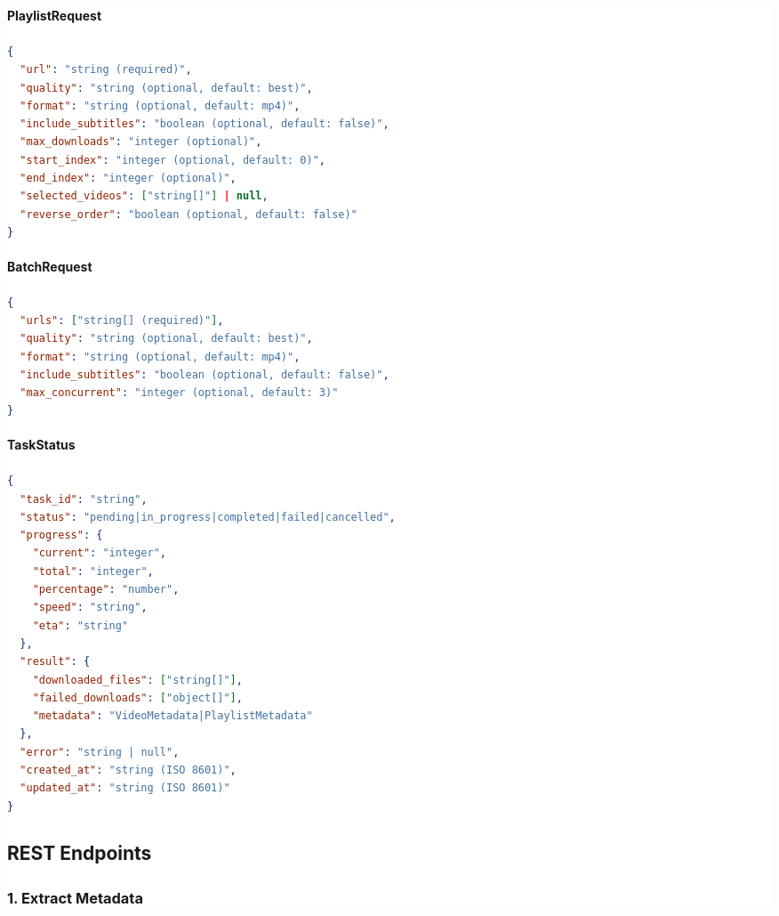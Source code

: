 #### PlaylistRequest
```json
{
  "url": "string (required)",
  "quality": "string (optional, default: best)",
  "format": "string (optional, default: mp4)",
  "include_subtitles": "boolean (optional, default: false)",
  "max_downloads": "integer (optional)",
  "start_index": "integer (optional, default: 0)",
  "end_index": "integer (optional)",
  "selected_videos": ["string[]"] | null,
  "reverse_order": "boolean (optional, default: false)"
}
```

#### BatchRequest
```json
{
  "urls": ["string[] (required)"],
  "quality": "string (optional, default: best)",
  "format": "string (optional, default: mp4)",
  "include_subtitles": "boolean (optional, default: false)",
  "max_concurrent": "integer (optional, default: 3)"
}
```

#### TaskStatus
```json
{
  "task_id": "string",
  "status": "pending|in_progress|completed|failed|cancelled",
  "progress": {
    "current": "integer",
    "total": "integer",
    "percentage": "number",
    "speed": "string",
    "eta": "string"
  },
  "result": {
    "downloaded_files": ["string[]"],
    "failed_downloads": ["object[]"],
    "metadata": "VideoMetadata|PlaylistMetadata"
  },
  "error": "string | null",
  "created_at": "string (ISO 8601)",
  "updated_at": "string (ISO 8601)"
}
```

## REST Endpoints

### 1. Extract Metadata
